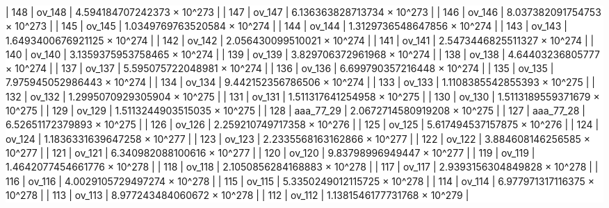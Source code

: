 | 148 | ov_148 | 4.594184707242373 × 10^273 |
| 147 | ov_147 | 6.136363828713734 × 10^273 |
| 146 | ov_146 | 8.037382091754753 × 10^273 |
| 145 | ov_145 | 1.0349769763520584 × 10^274 |
| 144 | ov_144 | 1.3129736548647856 × 10^274 |
| 143 | ov_143 | 1.6493400676921125 × 10^274 |
| 142 | ov_142 | 2.056430099510021 × 10^274 |
| 141 | ov_141 | 2.5473446825511327 × 10^274 |
| 140 | ov_140 | 3.1359375953758465 × 10^274 |
| 139 | ov_139 | 3.829706372961968 × 10^274 |
| 138 | ov_138 | 4.64403236805777 × 10^274 |
| 137 | ov_137 | 5.595075722048981 × 10^274 |
| 136 | ov_136 | 6.699790357216448 × 10^274 |
| 135 | ov_135 | 7.975945052986443 × 10^274 |
| 134 | ov_134 | 9.442152356786506 × 10^274 |
| 133 | ov_133 | 1.1108385542855393 × 10^275 |
| 132 | ov_132 | 1.2995070929305904 × 10^275 |
| 131 | ov_131 | 1.511317641254958 × 10^275 |
| 130 | ov_130 | 1.5113189559371679 × 10^275 |
| 129 | ov_129 | 1.5113244903515035 × 10^275 |
| 128 | aaa_77_29 | 2.0672714580919208 × 10^275 |
| 127 | aaa_77_28 | 6.52651172379893 × 10^275 |
| 126 | ov_126 | 2.259210749717358 × 10^276 |
| 125 | ov_125 | 5.617494537157875 × 10^276 |
| 124 | ov_124 | 1.1836331639647258 × 10^277 |
| 123 | ov_123 | 2.2335568163162866 × 10^277 |
| 122 | ov_122 | 3.884608146256585 × 10^277 |
| 121 | ov_121 | 6.340982088100616 × 10^277 |
| 120 | ov_120 | 9.83798996949447 × 10^277 |
| 119 | ov_119 | 1.4642077454661776 × 10^278 |
| 118 | ov_118 | 2.1050856284168883 × 10^278 |
| 117 | ov_117 | 2.9393156304849828 × 10^278 |
| 116 | ov_116 | 4.0029105729497274 × 10^278 |
| 115 | ov_115 | 5.3350249012115725 × 10^278 |
| 114 | ov_114 | 6.977971317116375 × 10^278 |
| 113 | ov_113 | 8.977243484060672 × 10^278 |
| 112 | ov_112 | 1.1381546177731768 × 10^279 |